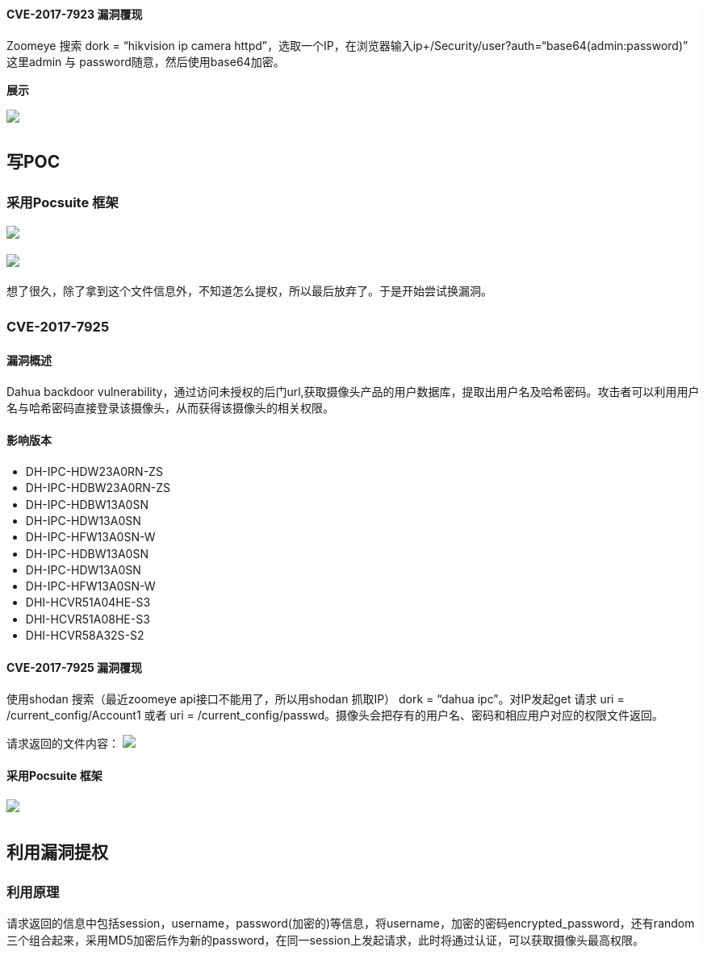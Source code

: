 #### CVE-2017-7923 漏洞覆现

Zoomeye 搜索 dork = “hikvision ip camera httpd”，选取一个IP，在浏览器输入ip+/Security/user?auth=“base64(admin:password)” 这里admin 与 password随意，然后使用base64加密。

**展示**

![](http://niubencoolboy.github.io/img/ipc_poc/cve_2017_7923_result.png)

## 写POC
### 采用Pocsuite 框架

![](http://niubencoolboy.github.io/img/ipc_poc/cve_2017_7923_poc1.png)

![](http://niubencoolboy.github.io/img/ipc_poc/cve_2017_7923_poc2.png)

想了很久，除了拿到这个文件信息外，不知道怎么提权，所以最后放弃了。于是开始尝试换漏洞。

### CVE-2017-7925
#### 漏洞概述

Dahua backdoor vulnerability，通过访问未授权的后门url,获取摄像头产品的用户数据库，提取出用户名及哈希密码。攻击者可以利用用户名与哈希密码直接登录该摄像头，从而获得该摄像头的相关权限。

#### 影响版本

- DH-IPC-HDW23A0RN-ZS
- DH-IPC-HDBW23A0RN-ZS 
- DH-IPC-HDBW13A0SN
- DH-IPC-HDW13A0SN
- DH-IPC-HFW13A0SN-W 
- DH-IPC-HDBW13A0SN
- DH-IPC-HDW13A0SN
- DH-IPC-HFW13A0SN-W 
- DHI-HCVR51A04HE-S3
- DHI-HCVR51A08HE-S3	
- DHI-HCVR58A32S-S2

#### CVE-2017-7925 漏洞覆现

使用shodan 搜索（最近zoomeye api接口不能用了，所以用shodan 抓取IP） dork = “dahua ipc”。对IP发起get 请求 uri = /current_config/Account1 或者 uri = /current_config/passwd。摄像头会把存有的用户名、密码和相应用户对应的权限文件返回。

请求返回的文件内容：
![](http://niubencoolboy.github.io/img/ipc_poc/cve_2017_7925_show.png)

#### 采用Pocsuite 框架

![](http://niubencoolboy.github.io/img/ipc_poc/cve_2017_7925_poc1.png)


## 利用漏洞提权
### 利用原理
请求返回的信息中包括session，username，password(加密的)等信息，将username，加密的密码encrypted_password，还有random三个组合起来，采用MD5加密后作为新的password，在同一session上发起请求，此时将通过认证，可以获取摄像头最高权限。
